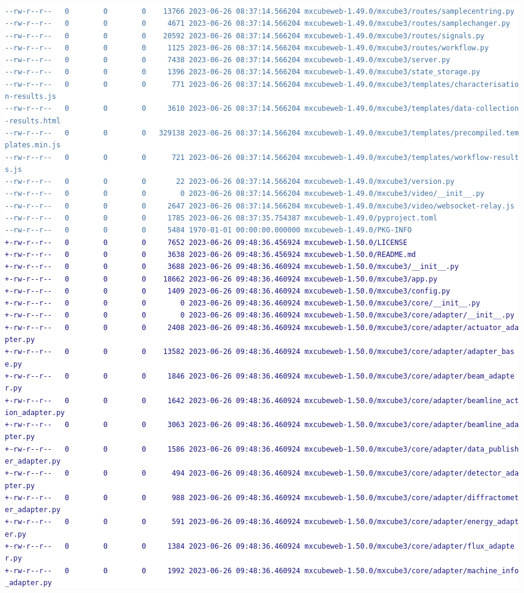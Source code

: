 ```diff
--rw-r--r--   0        0        0    13766 2023-06-26 08:37:14.566204 mxcubeweb-1.49.0/mxcube3/routes/samplecentring.py
--rw-r--r--   0        0        0     4671 2023-06-26 08:37:14.566204 mxcubeweb-1.49.0/mxcube3/routes/samplechanger.py
--rw-r--r--   0        0        0    20592 2023-06-26 08:37:14.566204 mxcubeweb-1.49.0/mxcube3/routes/signals.py
--rw-r--r--   0        0        0     1125 2023-06-26 08:37:14.566204 mxcubeweb-1.49.0/mxcube3/routes/workflow.py
--rw-r--r--   0        0        0     7438 2023-06-26 08:37:14.566204 mxcubeweb-1.49.0/mxcube3/server.py
--rw-r--r--   0        0        0     1396 2023-06-26 08:37:14.566204 mxcubeweb-1.49.0/mxcube3/state_storage.py
--rw-r--r--   0        0        0      771 2023-06-26 08:37:14.566204 mxcubeweb-1.49.0/mxcube3/templates/characterisation-results.js
--rw-r--r--   0        0        0     3610 2023-06-26 08:37:14.566204 mxcubeweb-1.49.0/mxcube3/templates/data-collection-results.html
--rw-r--r--   0        0        0   329138 2023-06-26 08:37:14.566204 mxcubeweb-1.49.0/mxcube3/templates/precompiled.templates.min.js
--rw-r--r--   0        0        0      721 2023-06-26 08:37:14.566204 mxcubeweb-1.49.0/mxcube3/templates/workflow-results.js
--rw-r--r--   0        0        0       22 2023-06-26 08:37:14.566204 mxcubeweb-1.49.0/mxcube3/version.py
--rw-r--r--   0        0        0        0 2023-06-26 08:37:14.566204 mxcubeweb-1.49.0/mxcube3/video/__init__.py
--rw-r--r--   0        0        0     2647 2023-06-26 08:37:14.566204 mxcubeweb-1.49.0/mxcube3/video/websocket-relay.js
--rw-r--r--   0        0        0     1785 2023-06-26 08:37:35.754387 mxcubeweb-1.49.0/pyproject.toml
--rw-r--r--   0        0        0     5484 1970-01-01 00:00:00.000000 mxcubeweb-1.49.0/PKG-INFO
+-rw-r--r--   0        0        0     7652 2023-06-26 09:48:36.456924 mxcubeweb-1.50.0/LICENSE
+-rw-r--r--   0        0        0     3638 2023-06-26 09:48:36.456924 mxcubeweb-1.50.0/README.md
+-rw-r--r--   0        0        0     3688 2023-06-26 09:48:36.460924 mxcubeweb-1.50.0/mxcube3/__init__.py
+-rw-r--r--   0        0        0    18662 2023-06-26 09:48:36.460924 mxcubeweb-1.50.0/mxcube3/app.py
+-rw-r--r--   0        0        0     1409 2023-06-26 09:48:36.460924 mxcubeweb-1.50.0/mxcube3/config.py
+-rw-r--r--   0        0        0        0 2023-06-26 09:48:36.460924 mxcubeweb-1.50.0/mxcube3/core/__init__.py
+-rw-r--r--   0        0        0        0 2023-06-26 09:48:36.460924 mxcubeweb-1.50.0/mxcube3/core/adapter/__init__.py
+-rw-r--r--   0        0        0     2408 2023-06-26 09:48:36.460924 mxcubeweb-1.50.0/mxcube3/core/adapter/actuator_adapter.py
+-rw-r--r--   0        0        0    13582 2023-06-26 09:48:36.460924 mxcubeweb-1.50.0/mxcube3/core/adapter/adapter_base.py
+-rw-r--r--   0        0        0     1846 2023-06-26 09:48:36.460924 mxcubeweb-1.50.0/mxcube3/core/adapter/beam_adapter.py
+-rw-r--r--   0        0        0     1642 2023-06-26 09:48:36.460924 mxcubeweb-1.50.0/mxcube3/core/adapter/beamline_action_adapter.py
+-rw-r--r--   0        0        0     3063 2023-06-26 09:48:36.460924 mxcubeweb-1.50.0/mxcube3/core/adapter/beamline_adapter.py
+-rw-r--r--   0        0        0     1586 2023-06-26 09:48:36.460924 mxcubeweb-1.50.0/mxcube3/core/adapter/data_publisher_adapter.py
+-rw-r--r--   0        0        0      494 2023-06-26 09:48:36.460924 mxcubeweb-1.50.0/mxcube3/core/adapter/detector_adapter.py
+-rw-r--r--   0        0        0      988 2023-06-26 09:48:36.460924 mxcubeweb-1.50.0/mxcube3/core/adapter/diffractometer_adapter.py
+-rw-r--r--   0        0        0      591 2023-06-26 09:48:36.460924 mxcubeweb-1.50.0/mxcube3/core/adapter/energy_adapter.py
+-rw-r--r--   0        0        0     1384 2023-06-26 09:48:36.460924 mxcubeweb-1.50.0/mxcube3/core/adapter/flux_adapter.py
+-rw-r--r--   0        0        0     1992 2023-06-26 09:48:36.460924 mxcubeweb-1.50.0/mxcube3/core/adapter/machine_info_adapter.py
```
